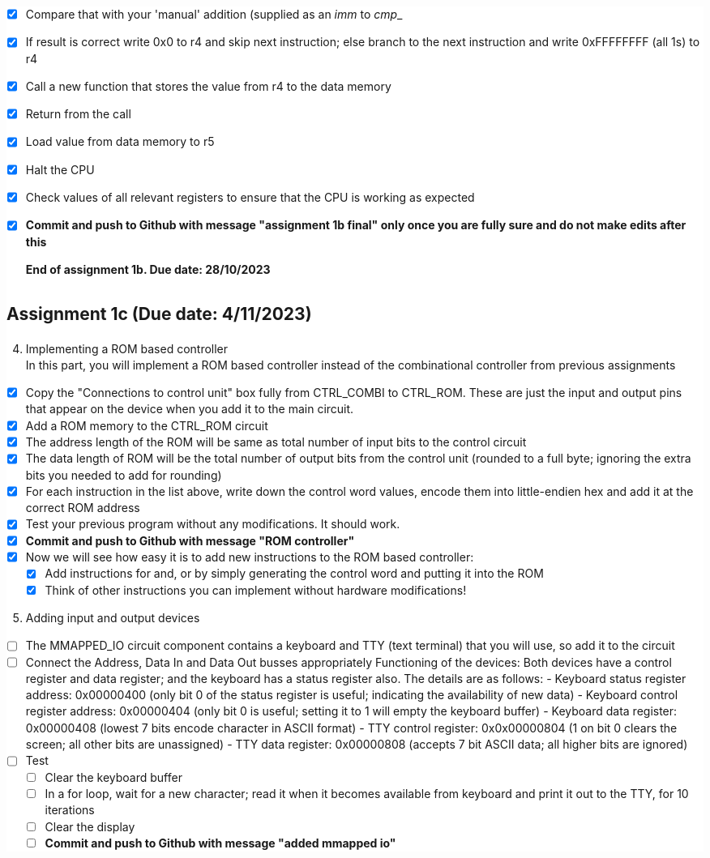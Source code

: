   - [x] Compare that with your 'manual' addition (supplied as an _imm_ to _cmp__
  - [x] If result is correct write 0x0 to r4 and skip next instruction; else branch to the next instruction and write 0xFFFFFFFF (all 1s) to r4
  - [x] Call a new function that stores the value from r4 to the data memory
  - [x] Return from the call
  - [x] Load value from data memory to r5
  - [x] Halt the CPU
  - [x] Check values of all relevant registers to ensure that the CPU is working as expected
- [x] **Commit and push to Github with message "assignment 1b final" only once you are fully sure and do not make edits after this**
     
  **End of assignment 1b. Due date: 28/10/2023**

## Assignment 1c (Due date: 4/11/2023)

4. Implementing a ROM based controller  
   In this part, you will implement a ROM based controller instead of the combinational controller from previous assignments
- [x] Copy the "Connections to control unit" box fully from CTRL_COMBI to CTRL_ROM. These are just the input and output pins that appear on the device when you add it to the main circuit.
- [x] Add a ROM memory to the CTRL_ROM circuit
- [x] The address length of the ROM will be same as total number of input bits to the control circuit
- [x] The data length of ROM will be the total number of output bits from the control unit (rounded to a full byte; ignoring the extra bits you needed to add for rounding)
- [x] For each instruction in the list above, write down the control word values, encode them into little-endien hex and add it at the correct ROM address
- [x] Test your previous program without any modifications. It should work.
- [x] **Commit and push to Github with message "ROM controller"**
- [x] Now we will see how easy it is to add new instructions to the ROM based controller:
  - [x] Add instructions for and, or by simply generating the control word and putting it into the ROM
  - [x] Think of other instructions you can implement without hardware modifications!
5. Adding input and output devices
- [ ] The MMAPPED_IO circuit component contains a keyboard and TTY (text terminal) that you will use, so add it to the circuit
- [ ] Connect the Address, Data In and Data Out busses appropriately
      Functioning of the devices:
      Both devices have a control register and data register; and the keyboard has a status register also. The details are as follows:
      - Keyboard status register address: 0x00000400 (only bit 0 of the status register is useful; indicating the availability of new data)
      - Keyboard control register address: 0x00000404 (only bit 0 is useful; setting it to 1 will empty the keyboard buffer)
      - Keyboard data register: 0x00000408 (lowest 7 bits encode character in ASCII format)
      - TTY control register: 0x0x00000804 (1 on bit 0 clears the screen; all other bits are unassigned)
      - TTY data register: 0x00000808 (accepts 7 bit ASCII data; all higher bits are ignored)
- [ ] Test
  - [ ] Clear the keyboard buffer
  - [ ] In a for loop, wait for a new character; read it when it becomes available from keyboard and print it out to the TTY, for 10 iterations
  - [ ] Clear the display
  - [ ] **Commit and push to Github with message "added mmapped io"**
